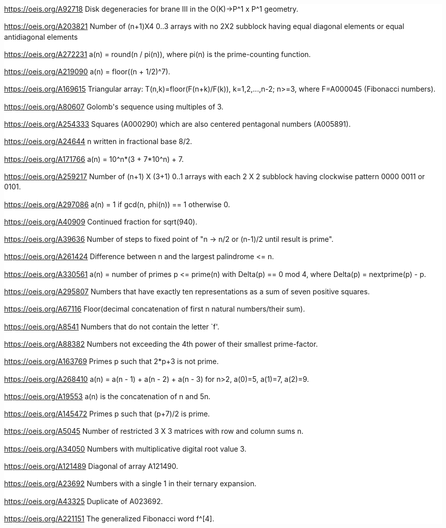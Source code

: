 https://oeis.org/A92718 Disk degeneracies for brane III in the O(K)->P^1 x P^1 geometry.

https://oeis.org/A203821 Number of (n+1)X4 0..3 arrays with no 2X2 subblock having equal diagonal elements or equal antidiagonal elements

https://oeis.org/A272231 a(n) = round(n / pi(n)), where pi(n) is the prime-counting function.

https://oeis.org/A219090 a(n) = floor((n + 1/2)^7).

https://oeis.org/A169615 Triangular array: T(n,k)=floor(F(n+k)/F(k)), k=1,2,...,n-2; n>=3, where F=A000045 (Fibonacci numbers).

https://oeis.org/A80607 Golomb's sequence using multiples of 3.

https://oeis.org/A254333 Squares (A000290) which are also centered pentagonal numbers (A005891).

https://oeis.org/A24644 n written in fractional base 8/2.

https://oeis.org/A171766 a(n) = 10^n\*(3 + 7\*10^n) + 7.

https://oeis.org/A259217 Number of (n+1) X (3+1) 0..1 arrays with each 2 X 2 subblock having clockwise pattern 0000 0011 or 0101.

https://oeis.org/A297086 a(n) = 1 if gcd(n, phi(n)) == 1 otherwise 0.

https://oeis.org/A40909 Continued fraction for sqrt(940).

https://oeis.org/A39636 Number of steps to fixed point of "n -> n/2 or (n-1)/2 until result is prime".

https://oeis.org/A261424 Difference between n and the largest palindrome <= n.

https://oeis.org/A330561 a(n) = number of primes p <= prime(n) with Delta(p) == 0 mod 4, where Delta(p) = nextprime(p) - p.

https://oeis.org/A295807 Numbers that have exactly ten representations as a sum of seven positive squares.

https://oeis.org/A67116 Floor(decimal concatenation of first n natural numbers/their sum).

https://oeis.org/A8541 Numbers that do not contain the letter `f'.

https://oeis.org/A88382 Numbers not exceeding the 4th power of their smallest prime-factor.

https://oeis.org/A163769 Primes p such that 2\*p+3 is not prime.

https://oeis.org/A268410 a(n) = a(n - 1) + a(n - 2) + a(n - 3) for n>2, a(0)=5, a(1)=7, a(2)=9.

https://oeis.org/A19553 a(n) is the concatenation of n and 5n.

https://oeis.org/A145472 Primes p such that (p+7)/2 is prime.

https://oeis.org/A5045 Number of restricted 3 X 3 matrices with row and column sums n.

https://oeis.org/A34050 Numbers with multiplicative digital root value 3.

https://oeis.org/A121489 Diagonal of array A121490.

https://oeis.org/A23692 Numbers with a single 1 in their ternary expansion.

https://oeis.org/A43325 Duplicate of A023692.

https://oeis.org/A221151 The generalized Fibonacci word f^[4].
